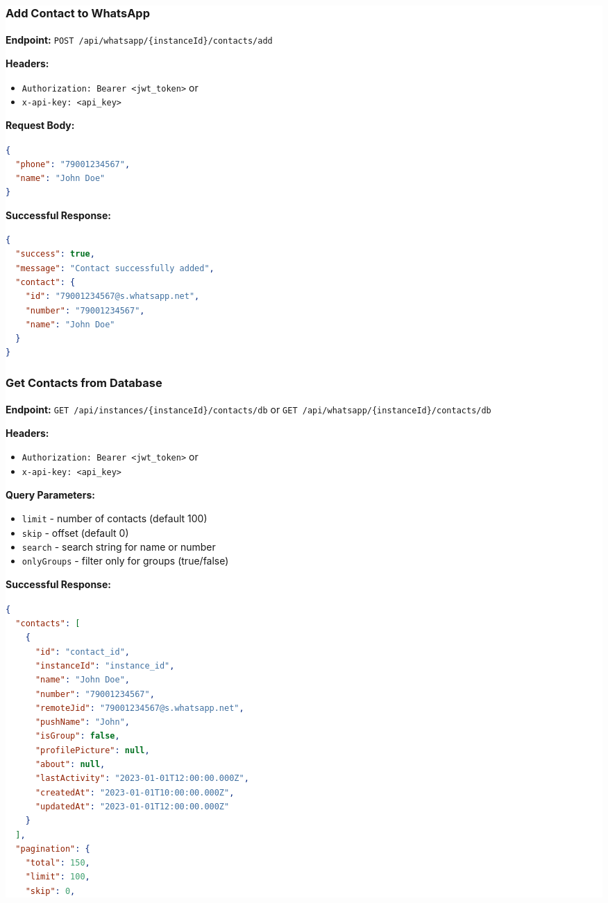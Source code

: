 ### Add Contact to WhatsApp

**Endpoint:** `POST /api/whatsapp/{instanceId}/contacts/add`

**Headers:**
- `Authorization: Bearer <jwt_token>` or
- `x-api-key: <api_key>`

**Request Body:**
```json
{
  "phone": "79001234567",
  "name": "John Doe"
}
```

**Successful Response:**
```json
{
  "success": true,
  "message": "Contact successfully added",
  "contact": {
    "id": "79001234567@s.whatsapp.net",
    "number": "79001234567",
    "name": "John Doe"
  }
}
```

### Get Contacts from Database

**Endpoint:** `GET /api/instances/{instanceId}/contacts/db` or `GET /api/whatsapp/{instanceId}/contacts/db`

**Headers:**
- `Authorization: Bearer <jwt_token>` or
- `x-api-key: <api_key>`

**Query Parameters:**
- `limit` - number of contacts (default 100)
- `skip` - offset (default 0)
- `search` - search string for name or number
- `onlyGroups` - filter only for groups (true/false)

**Successful Response:**
```json
{
  "contacts": [
    {
      "id": "contact_id",
      "instanceId": "instance_id",
      "name": "John Doe",
      "number": "79001234567",
      "remoteJid": "79001234567@s.whatsapp.net",
      "pushName": "John",
      "isGroup": false,
      "profilePicture": null,
      "about": null,
      "lastActivity": "2023-01-01T12:00:00.000Z",
      "createdAt": "2023-01-01T10:00:00.000Z",
      "updatedAt": "2023-01-01T12:00:00.000Z"
    }
  ],
  "pagination": {
    "total": 150,
    "limit": 100,
    "skip": 0,
```